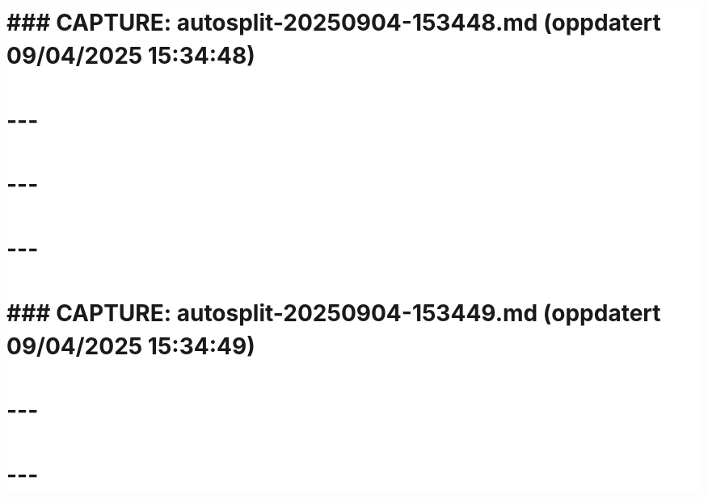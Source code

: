 #

#

#

#

#

# \### CAPTURE: autosplit-20250904-153448.md (oppdatert 09/04/2025 15:34:48)

# ---

#

#

# ---

#

#

#

# ---

#

#

#

#

#

# \### CAPTURE: autosplit-20250904-153449.md (oppdatert 09/04/2025 15:34:49)

# ---

#

#

# ---

#
